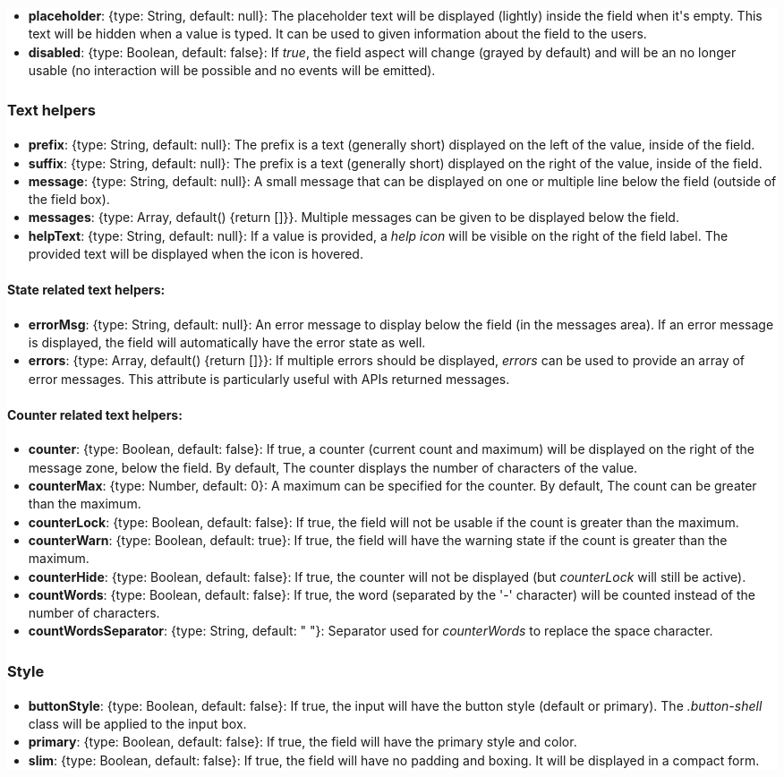 - **placeholder**: {type: String, default: null}: The placeholder text will be displayed (lightly) inside the field when it's empty. This text will be hidden when a value is typed. It can be used to given information about the field to the users.
- **disabled**: {type: Boolean, default: false}: If *true*, the field aspect will change (grayed by default) and will be an no longer usable (no interaction will be possible and no events will be emitted).

### Text helpers

- **prefix**: {type: String, default: null}: The prefix is a text (generally short) displayed on the left of the value, inside of the field.
- **suffix**: {type: String, default: null}: The prefix is a text (generally short) displayed on the right of the value, inside of the field.
- **message**: {type: String, default: null}: A small message that can be displayed on one or multiple line below the field (outside of the field box).
- **messages**: {type: Array, default() {return []}}. Multiple messages can be given to be displayed below the field.
- **helpText**: {type: String, default: null}: If a value is provided, a *help icon* will be visible on the right of the field label. The provided text will be displayed when the icon is hovered.

#### State related text helpers:

- **errorMsg**: {type: String, default: null}: An error message to display below the field (in the messages area). If an error message is displayed, the field will automatically have the error state as well.
- **errors**: {type: Array, default() {return []}}: If multiple errors should be displayed, *errors* can be used to provide an array of error messages. This attribute is particularly useful with APIs returned messages.

#### Counter related text helpers:

- **counter**: {type: Boolean, default: false}: If true, a counter (current count and maximum) will be displayed on the right of the message zone, below the field. By default, The counter displays the number of characters of the value.
- **counterMax**: {type: Number, default: 0}: A maximum can be specified for the counter. By default, The count can be greater than the maximum.
- **counterLock**: {type: Boolean, default: false}: If true, the field will not be usable if the count is greater than the maximum.
- **counterWarn**: {type: Boolean, default: true}: If true, the field will have the warning state if the count is greater than the maximum.
- **counterHide**: {type: Boolean, default: false}: If true, the counter will not be displayed (but *counterLock* will still be active).
- **countWords**: {type: Boolean, default: false}: If true, the word (separated by the '-' character) will be counted instead of the number of characters.
- **countWordsSeparator**: {type: String, default: " "}: Separator used for *counterWords* to replace the space character.

### Style

- **buttonStyle**: {type: Boolean, default: false}: If true, the input will have the button style (default or primary). The *.button-shell* class will be applied to the input box.
- **primary**: {type: Boolean, default: false}: If true, the field will have the primary style and color.
- **slim**: {type: Boolean, default: false}: If true, the field will have no padding and boxing. It will be displayed in a compact form.
